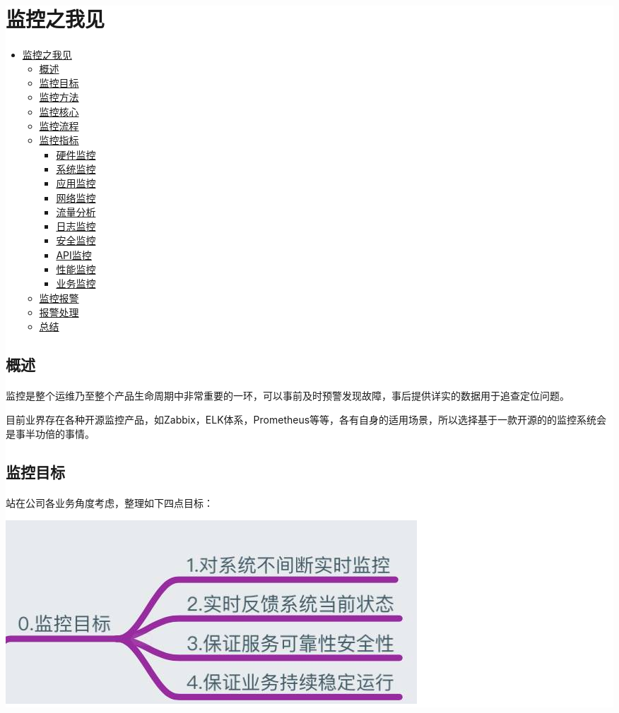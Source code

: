 # 监控之我见



- [监控之我见](#监控之我见)
	- [概述](#概述)
	- [监控目标](#监控目标)
	- [监控方法](#监控方法)
	- [监控核心](#监控核心)
	- [监控流程](#监控流程)
	- [监控指标](#监控指标)
		- [硬件监控](#硬件监控)
		- [系统监控](#系统监控)
		- [应用监控](#应用监控)
		- [网络监控](#网络监控)
		- [流量分析](#流量分析)
		- [日志监控](#日志监控)
		- [安全监控](#安全监控)
		- [API监控](#api监控)
		- [性能监控](#性能监控)
		- [业务监控](#业务监控)
	- [监控报警](#监控报警)
	- [报警处理](#报警处理)
	- [总结](#总结)




## 概述

监控是整个运维乃至整个产品生命周期中非常重要的一环，可以事前及时预警发现故障，事后提供详实的数据用于追查定位问题。

目前业界存在各种开源监控产品，如Zabbix，ELK体系，Prometheus等等，各有自身的适用场景，所以选择基于一款开源的的监控系统会是事半功倍的事情。

## 监控目标

站在公司各业务角度考虑，整理如下四点目标：

![](/assets/监控目标.jpeg)
